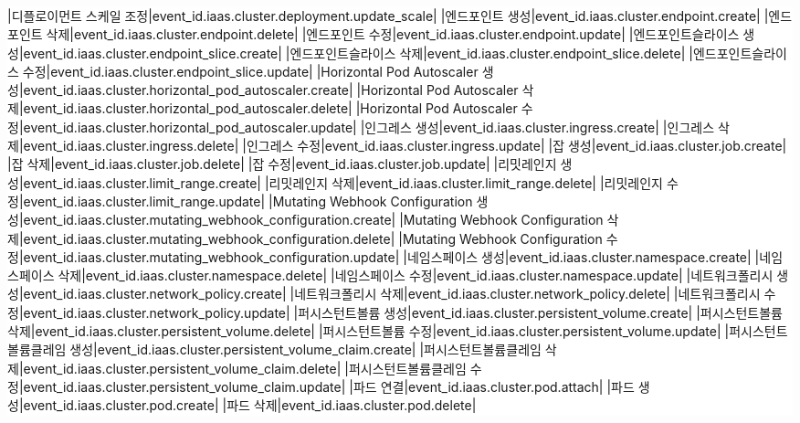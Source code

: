 |디플로이먼트 스케일 조정|event_id.iaas.cluster.deployment.update_scale|
|엔드포인트 생성|event_id.iaas.cluster.endpoint.create|
|엔드포인트 삭제|event_id.iaas.cluster.endpoint.delete|
|엔드포인트 수정|event_id.iaas.cluster.endpoint.update|
|엔드포인트슬라이스 생성|event_id.iaas.cluster.endpoint_slice.create|
|엔드포인트슬라이스 삭제|event_id.iaas.cluster.endpoint_slice.delete|
|엔드포인트슬라이스 수정|event_id.iaas.cluster.endpoint_slice.update|
|Horizontal Pod Autoscaler 생성|event_id.iaas.cluster.horizontal_pod_autoscaler.create|
|Horizontal Pod Autoscaler 삭제|event_id.iaas.cluster.horizontal_pod_autoscaler.delete|
|Horizontal Pod Autoscaler 수정|event_id.iaas.cluster.horizontal_pod_autoscaler.update|
|인그레스 생성|event_id.iaas.cluster.ingress.create|
|인그레스 삭제|event_id.iaas.cluster.ingress.delete|
|인그레스 수정|event_id.iaas.cluster.ingress.update|
|잡 생성|event_id.iaas.cluster.job.create|
|잡 삭제|event_id.iaas.cluster.job.delete|
|잡 수정|event_id.iaas.cluster.job.update|
|리밋레인지 생성|event_id.iaas.cluster.limit_range.create|
|리밋레인지 삭제|event_id.iaas.cluster.limit_range.delete|
|리밋레인지 수정|event_id.iaas.cluster.limit_range.update|
|Mutating Webhook Configuration 생성|event_id.iaas.cluster.mutating_webhook_configuration.create|
|Mutating Webhook Configuration 삭제|event_id.iaas.cluster.mutating_webhook_configuration.delete|
|Mutating Webhook Configuration 수정|event_id.iaas.cluster.mutating_webhook_configuration.update|
|네임스페이스 생성|event_id.iaas.cluster.namespace.create|
|네임스페이스 삭제|event_id.iaas.cluster.namespace.delete|
|네임스페이스 수정|event_id.iaas.cluster.namespace.update|
|네트워크폴리시 생성|event_id.iaas.cluster.network_policy.create|
|네트워크폴리시 삭제|event_id.iaas.cluster.network_policy.delete|
|네트워크폴리시 수정|event_id.iaas.cluster.network_policy.update|
|퍼시스턴트볼륨 생성|event_id.iaas.cluster.persistent_volume.create|
|퍼시스턴트볼륨 삭제|event_id.iaas.cluster.persistent_volume.delete|
|퍼시스턴트볼륨 수정|event_id.iaas.cluster.persistent_volume.update|
|퍼시스턴트볼륨클레임 생성|event_id.iaas.cluster.persistent_volume_claim.create|
|퍼시스턴트볼륨클레임 삭제|event_id.iaas.cluster.persistent_volume_claim.delete|
|퍼시스턴트볼륨클레임 수정|event_id.iaas.cluster.persistent_volume_claim.update|
|파드 연결|event_id.iaas.cluster.pod.attach|
|파드 생성|event_id.iaas.cluster.pod.create|
|파드 삭제|event_id.iaas.cluster.pod.delete|